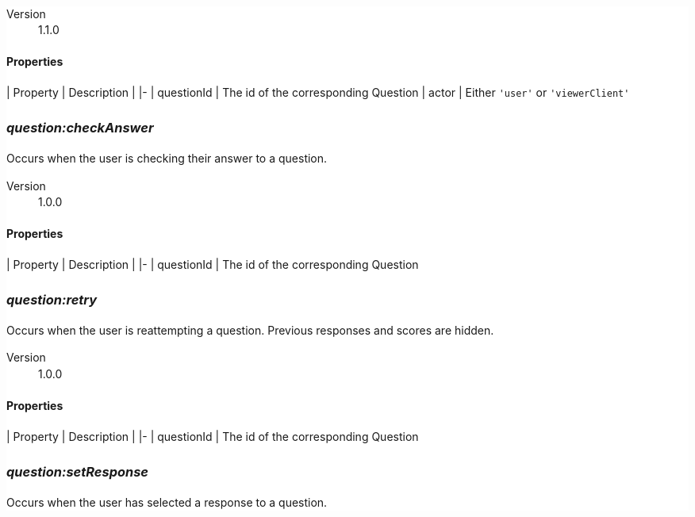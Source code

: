 <dl>
	<dt>Version</dt>
	<dd>1.1.0</dd>
</dl>

#### Properties

| Property | Description |
|-
| questionId | The id of the corresponding Question
| actor | Either `'user'` or `'viewerClient'`


### *question:checkAnswer*

Occurs when the user is checking their answer to a question.

<dl>
	<dt>Version</dt>
	<dd>1.0.0</dd>
</dl>

#### Properties

| Property | Description |
|-
| questionId | The id of the corresponding Question


### *question:retry*

Occurs when the user is reattempting a question. Previous responses and scores are hidden.

<dl>
	<dt>Version</dt>
	<dd>1.0.0</dd>
</dl>

#### Properties

| Property | Description |
|-
| questionId | The id of the corresponding Question


### *question:setResponse*

Occurs when the user has selected a response to a question.
